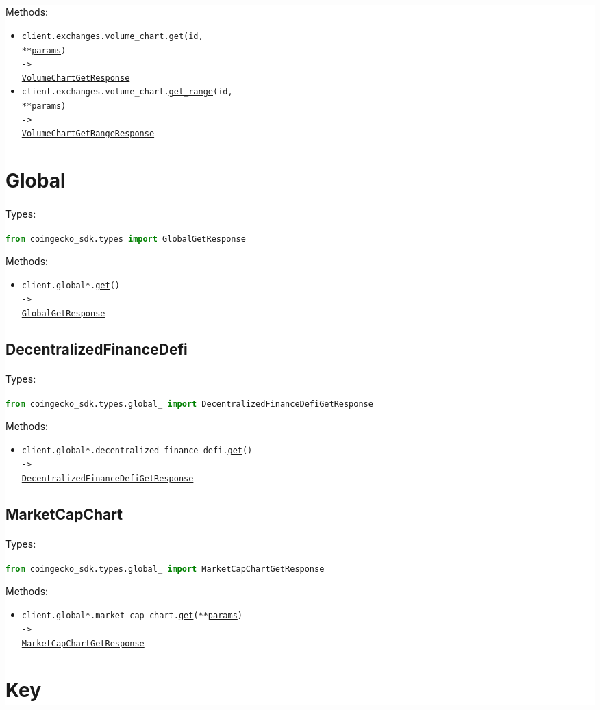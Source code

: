 Methods:

- <code title="get /exchanges/{id}/volume_chart">client.exchanges.volume_chart.<a href="./src/coingecko_sdk/resources/exchanges/volume_chart.py">get</a>(id, \*\*<a href="src/coingecko_sdk/types/exchanges/volume_chart_get_params.py">params</a>) -> <a href="./src/coingecko_sdk/types/exchanges/volume_chart_get_response.py">VolumeChartGetResponse</a></code>
- <code title="get /exchanges/{id}/volume_chart/range">client.exchanges.volume_chart.<a href="./src/coingecko_sdk/resources/exchanges/volume_chart.py">get_range</a>(id, \*\*<a href="src/coingecko_sdk/types/exchanges/volume_chart_get_range_params.py">params</a>) -> <a href="./src/coingecko_sdk/types/exchanges/volume_chart_get_range_response.py">VolumeChartGetRangeResponse</a></code>

# Global

Types:

```python
from coingecko_sdk.types import GlobalGetResponse
```

Methods:

- <code title="get /global">client.global*.<a href="./src/coingecko_sdk/resources/global*/global\_.py">get</a>() -> <a href="./src/coingecko_sdk/types/global_get_response.py">GlobalGetResponse</a></code>

## DecentralizedFinanceDefi

Types:

```python
from coingecko_sdk.types.global_ import DecentralizedFinanceDefiGetResponse
```

Methods:

- <code title="get /global/decentralized_finance_defi">client.global*.decentralized_finance_defi.<a href="./src/coingecko_sdk/resources/global*/decentralized*finance_defi.py">get</a>() -> <a href="./src/coingecko_sdk/types/global*/decentralized_finance_defi_get_response.py">DecentralizedFinanceDefiGetResponse</a></code>

## MarketCapChart

Types:

```python
from coingecko_sdk.types.global_ import MarketCapChartGetResponse
```

Methods:

- <code title="get /global/market_cap_chart">client.global*.market_cap_chart.<a href="./src/coingecko_sdk/resources/global*/market*cap_chart.py">get</a>(\*\*<a href="src/coingecko_sdk/types/global*/market*cap_chart_get_params.py">params</a>) -> <a href="./src/coingecko_sdk/types/global*/market_cap_chart_get_response.py">MarketCapChartGetResponse</a></code>

# Key
